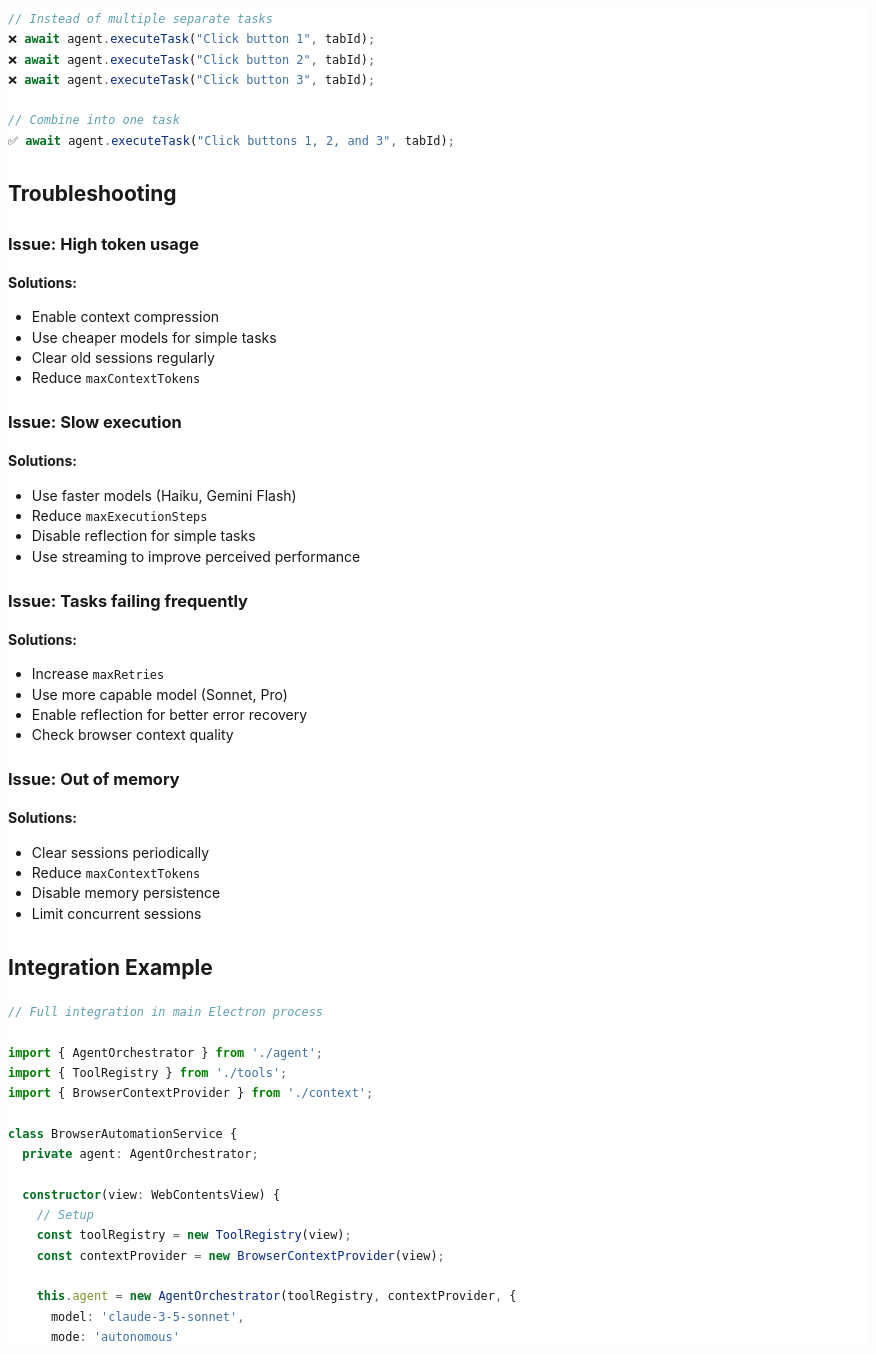 ```typescript
// Instead of multiple separate tasks
❌ await agent.executeTask("Click button 1", tabId);
❌ await agent.executeTask("Click button 2", tabId);
❌ await agent.executeTask("Click button 3", tabId);

// Combine into one task
✅ await agent.executeTask("Click buttons 1, 2, and 3", tabId);
```

## Troubleshooting

### Issue: High token usage

**Solutions:**
- Enable context compression
- Use cheaper models for simple tasks
- Clear old sessions regularly
- Reduce `maxContextTokens`

### Issue: Slow execution

**Solutions:**
- Use faster models (Haiku, Gemini Flash)
- Reduce `maxExecutionSteps`
- Disable reflection for simple tasks
- Use streaming to improve perceived performance

### Issue: Tasks failing frequently

**Solutions:**
- Increase `maxRetries`
- Use more capable model (Sonnet, Pro)
- Enable reflection for better error recovery
- Check browser context quality

### Issue: Out of memory

**Solutions:**
- Clear sessions periodically
- Reduce `maxContextTokens`
- Disable memory persistence
- Limit concurrent sessions

## Integration Example

```typescript
// Full integration in main Electron process

import { AgentOrchestrator } from './agent';
import { ToolRegistry } from './tools';
import { BrowserContextProvider } from './context';

class BrowserAutomationService {
  private agent: AgentOrchestrator;
  
  constructor(view: WebContentsView) {
    // Setup
    const toolRegistry = new ToolRegistry(view);
    const contextProvider = new BrowserContextProvider(view);
    
    this.agent = new AgentOrchestrator(toolRegistry, contextProvider, {
      model: 'claude-3-5-sonnet',
      mode: 'autonomous'
```